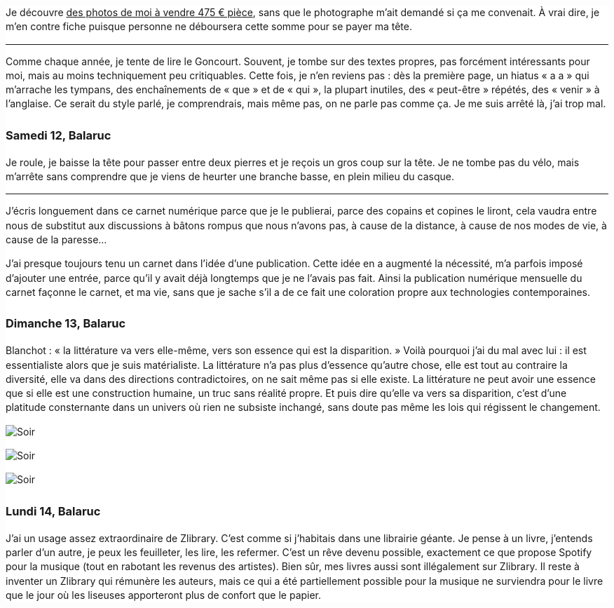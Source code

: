 Je découvre [des photos de moi à vendre 475 € pièce](https://www.gettyimages.fr/detail/photo-d%27actualit%C3%A9/%C3%A9crivain-et-blogueur-fran%C3%A7ais-sp%C3%A9cialiste-des-photo-dactualit%C3%A9/966002444), sans que le photographe m’ait demandé si ça me convenait. À vrai dire, je m’en contre fiche puisque personne ne déboursera cette somme pour se payer ma tête.

---

Comme chaque année, je tente de lire le Goncourt. Souvent, je tombe sur des textes propres, pas forcément intéressants pour moi, mais au moins techniquement peu critiquables. Cette fois, je n’en reviens pas : dès la première page, un hiatus « a a » qui m’arrache les tympans, des enchaînements de « que » et de « qui », la plupart inutiles, des « peut-être » répétés, des « venir » à l’anglaise. Ce serait du style parlé, je comprendrais, mais même pas, on ne parle pas comme ça. Je me suis arrêté là, j’ai trop mal.

### Samedi 12, Balaruc

Je roule, je baisse la tête pour passer entre deux pierres et je reçois un gros coup sur la tête. Je ne tombe pas du vélo, mais m’arrête sans comprendre que je viens de heurter une branche basse, en plein milieu du casque.

---

J’écris longuement dans ce carnet numérique parce que je le publierai, parce des copains et copines le liront, cela vaudra entre nous de substitut aux discussions à bâtons rompus que nous n’avons pas, à cause de la distance, à cause de nos modes de vie, à cause de la paresse…

J’ai presque toujours tenu un carnet dans l’idée d’une publication. Cette idée en a augmenté la nécessité, m’a parfois imposé d’ajouter une entrée, parce qu’il y avait déjà longtemps que je ne l’avais pas fait. Ainsi la publication numérique mensuelle du carnet façonne le carnet, et ma vie, sans que je sache s’il a de ce fait une coloration propre aux technologies contemporaines.

### Dimanche 13, Balaruc

Blanchot : « la littérature va vers elle-même, vers son essence qui est la disparition. » Voilà pourquoi j’ai du mal avec lui : il est essentialiste alors que je suis matérialiste. La littérature n’a pas plus d’essence qu’autre chose, elle est tout au contraire la diversité, elle va dans des directions contradictoires, on ne sait même pas si elle existe. La littérature ne peut avoir une essence que si elle est une construction humaine, un truc sans réalité propre. Et puis dire qu’elle va vers sa disparition, c’est d’une platitude consternante dans un univers où rien ne subsiste inchangé, sans doute pas même les lois qui régissent le changement.

![Soir](https://tcrouzet.comhttps://tcrouzet.com/images_tc/2022/12/IMG_9905-1024x768.jpeg)

![Soir](https://tcrouzet.comhttps://tcrouzet.com/images_tc/2022/12/IMG_9911-1024x768.jpeg)

![Soir](https://tcrouzet.comhttps://tcrouzet.com/images_tc/2022/12/IMG_9914-1024x768.jpeg)

### Lundi 14, Balaruc

J’ai un usage assez extraordinaire de Zlibrary. C’est comme si j’habitais dans une librairie géante. Je pense à un livre, j’entends parler d’un autre, je peux les feuilleter, les lire, les refermer. C’est un rêve devenu possible, exactement ce que propose Spotify pour la musique (tout en rabotant les revenus des artistes). Bien sûr, mes livres aussi sont illégalement sur Zlibrary. Il reste à inventer un Zlibrary qui rémunère les auteurs, mais ce qui a été partiellement possible pour la musique ne surviendra pour le livre que le jour où les liseuses apporteront plus de confort que le papier.
